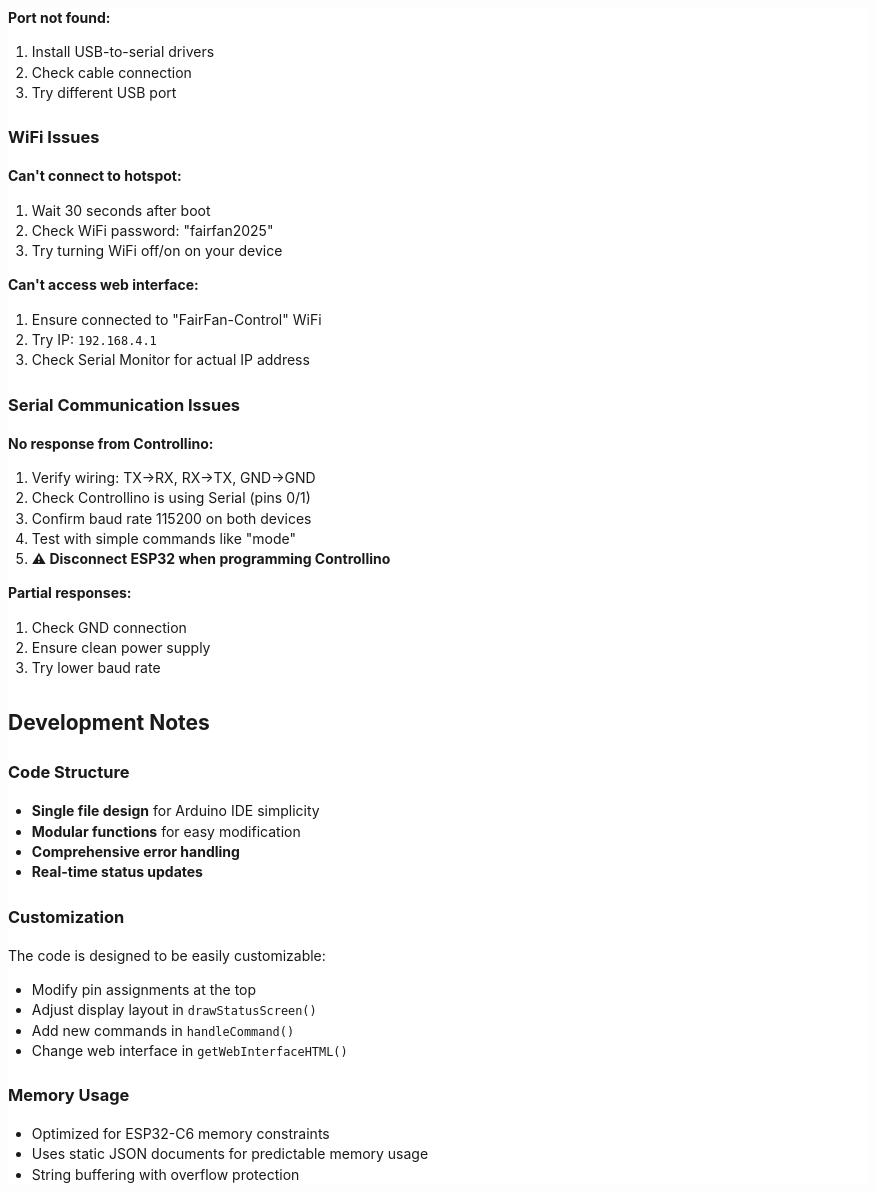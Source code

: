 **Port not found:**
1. Install USB-to-serial drivers
2. Check cable connection
3. Try different USB port

### WiFi Issues

**Can't connect to hotspot:**
1. Wait 30 seconds after boot
2. Check WiFi password: "fairfan2025"
3. Try turning WiFi off/on on your device

**Can't access web interface:**
1. Ensure connected to "FairFan-Control" WiFi  
2. Try IP: `192.168.4.1`
3. Check Serial Monitor for actual IP address

### Serial Communication Issues

**No response from Controllino:**
1. Verify wiring: TX→RX, RX→TX, GND→GND
2. Check Controllino is using Serial (pins 0/1)
3. Confirm baud rate 115200 on both devices
4. Test with simple commands like "mode"
5. **⚠️ Disconnect ESP32 when programming Controllino**

**Partial responses:**
1. Check GND connection
2. Ensure clean power supply
3. Try lower baud rate

## Development Notes

### Code Structure
- **Single file design** for Arduino IDE simplicity
- **Modular functions** for easy modification
- **Comprehensive error handling**
- **Real-time status updates**

### Customization
The code is designed to be easily customizable:
- Modify pin assignments at the top
- Adjust display layout in `drawStatusScreen()`
- Add new commands in `handleCommand()`
- Change web interface in `getWebInterfaceHTML()`

### Memory Usage
- Optimized for ESP32-C6 memory constraints
- Uses static JSON documents for predictable memory usage
- String buffering with overflow protection
